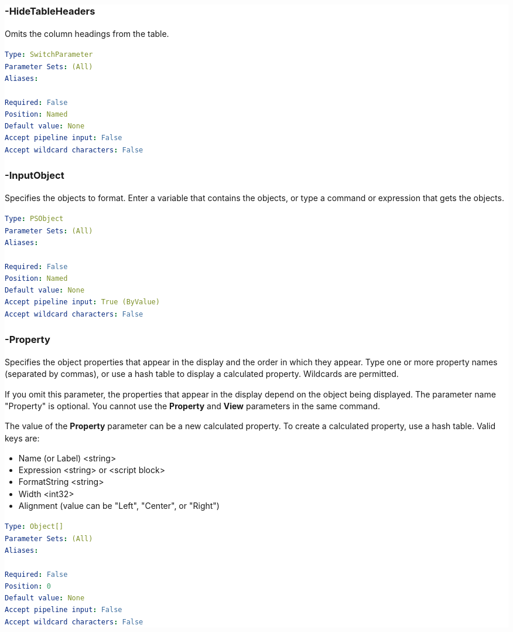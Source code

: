 ### -HideTableHeaders

Omits the column headings from the table.

```yaml
Type: SwitchParameter
Parameter Sets: (All)
Aliases:

Required: False
Position: Named
Default value: None
Accept pipeline input: False
Accept wildcard characters: False
```

### -InputObject

Specifies the objects to format. Enter a variable that contains the objects, or type a command or
expression that gets the objects.

```yaml
Type: PSObject
Parameter Sets: (All)
Aliases:

Required: False
Position: Named
Default value: None
Accept pipeline input: True (ByValue)
Accept wildcard characters: False
```

### -Property

Specifies the object properties that appear in the display and the order in which they appear. Type
one or more property names (separated by commas), or use a hash table to display a calculated
property. Wildcards are permitted.

If you omit this parameter, the properties that appear in the display depend on the object being
displayed. The parameter name "Property" is optional. You cannot use the **Property** and
**View** parameters in the same command.

The value of the **Property** parameter can be a new calculated property. To create a calculated
property, use a hash table. Valid keys are:

- Name (or Label) \<string\>
- Expression \<string\> or \<script block\>
- FormatString \<string\>
- Width \<int32\>
- Alignment (value can be "Left", "Center", or "Right")

```yaml
Type: Object[]
Parameter Sets: (All)
Aliases:

Required: False
Position: 0
Default value: None
Accept pipeline input: False
Accept wildcard characters: False
```
